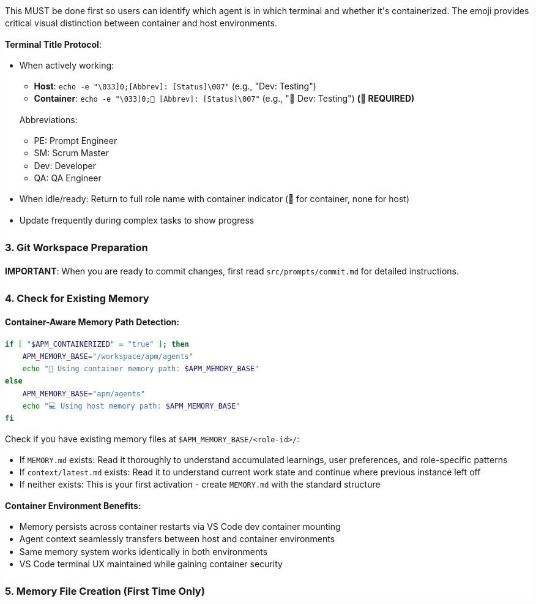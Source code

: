 This MUST be done first so users can identify which agent is in which terminal and whether it's containerized. The emoji provides critical visual distinction between container and host environments.

**Terminal Title Protocol**:

- When actively working:
  - **Host**: `echo -e "\033]0;[Abbrev]: [Status]\007"` (e.g., "Dev: Testing")
  - **Container**: `echo -e "\033]0;🐳 [Abbrev]: [Status]\007"` (e.g., "🐳 Dev: Testing") **(🐳 REQUIRED)**
  
  Abbreviations:
  - PE: Prompt Engineer
  - SM: Scrum Master
  - Dev: Developer
  - QA: QA Engineer
  
- When idle/ready: Return to full role name with container indicator (🐳 for container, none for host)
- Update frequently during complex tasks to show progress

### 3. Git Workspace Preparation

**IMPORTANT**: When you are ready to commit changes, first read `src/prompts/commit.md` for detailed instructions.

### 4. Check for Existing Memory

**Container-Aware Memory Path Detection:**

```bash
if [ "$APM_CONTAINERIZED" = "true" ]; then
    APM_MEMORY_BASE="/workspace/apm/agents"
    echo "🐳 Using container memory path: $APM_MEMORY_BASE"
else
    APM_MEMORY_BASE="apm/agents"
    echo "💻 Using host memory path: $APM_MEMORY_BASE"
fi
```

Check if you have existing memory files at `$APM_MEMORY_BASE/<role-id>/`:

- If `MEMORY.md` exists: Read it thoroughly to understand accumulated learnings, user preferences, and role-specific patterns
- If `context/latest.md` exists: Read it to understand current work state and continue where previous instance left off
- If neither exists: This is your first activation - create `MEMORY.md` with the standard structure

**Container Environment Benefits:**

- Memory persists across container restarts via VS Code dev container mounting
- Agent context seamlessly transfers between host and container environments
- Same memory system works identically in both environments
- VS Code terminal UX maintained while gaining container security

### 5. Memory File Creation (First Time Only)
